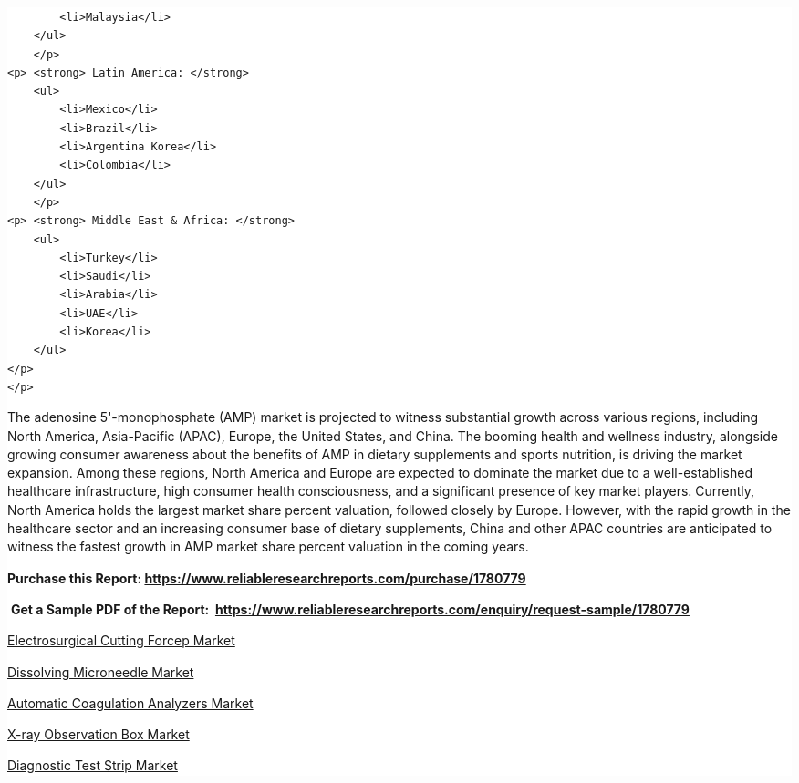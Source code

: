             <li>Malaysia</li>
        </ul>
        </p> 
    <p> <strong> Latin America: </strong>
        <ul>
            <li>Mexico</li>
            <li>Brazil</li>
            <li>Argentina Korea</li>
            <li>Colombia</li>
        </ul>
        </p> 
    <p> <strong> Middle East & Africa: </strong>
        <ul>
            <li>Turkey</li>
            <li>Saudi</li>
            <li>Arabia</li>
            <li>UAE</li>
            <li>Korea</li>
        </ul>
    </p>
    </p>
<p><p>The adenosine 5'-monophosphate (AMP) market is projected to witness substantial growth across various regions, including North America, Asia-Pacific (APAC), Europe, the United States, and China. The booming health and wellness industry, alongside growing consumer awareness about the benefits of AMP in dietary supplements and sports nutrition, is driving the market expansion. Among these regions, North America and Europe are expected to dominate the market due to a well-established healthcare infrastructure, high consumer health consciousness, and a significant presence of key market players. Currently, North America holds the largest market share percent valuation, followed closely by Europe. However, with the rapid growth in the healthcare sector and an increasing consumer base of dietary supplements, China and other APAC countries are anticipated to witness the fastest growth in AMP market share percent valuation in the coming years.</p></p>
<p><strong>Purchase this Report: <a href="https://www.reliableresearchreports.com/purchase/1780779">https://www.reliableresearchreports.com/purchase/1780779</a></strong></p>
<p>&nbsp;<strong>Get a Sample PDF of the Report:&nbsp;&nbsp;<a href="https://www.reliableresearchreports.com/enquiry/request-sample/1780779">https://www.reliableresearchreports.com/enquiry/request-sample/1780779</a></strong></p>
<p><strong></strong></p>
<p><p><a href="https://medium.com/@half.skull.am/analyzing-electrosurgical-cutting-forcep-market-global-industry-perspective-and-forecast-2023-to-5ae5723df923">Electrosurgical Cutting Forcep Market</a></p><p><a href="https://www.linkedin.com/pulse/dissolving-microneedle-market-research-report-provides-thorough-enste/">Dissolving Microneedle Market</a></p><p><a href="https://medium.com/@favor.case.flash/automatic-coagulation-analyzers-market-analysis-its-cagr-market-segmentation-and-global-industry-9a0de3fbec54">Automatic Coagulation Analyzers Market</a></p><p><a href="https://github.com/Chiragrp24/Market-Research-Report-List-1/blob/main/x-ray-observation-box-market.md">X-ray Observation Box Market</a></p><p><a href="https://www.linkedin.com/pulse/decoding-diagnostic-test-strip-market-deep-dive-latest-trends-zl2je/">Diagnostic Test Strip Market</a></p></p>
